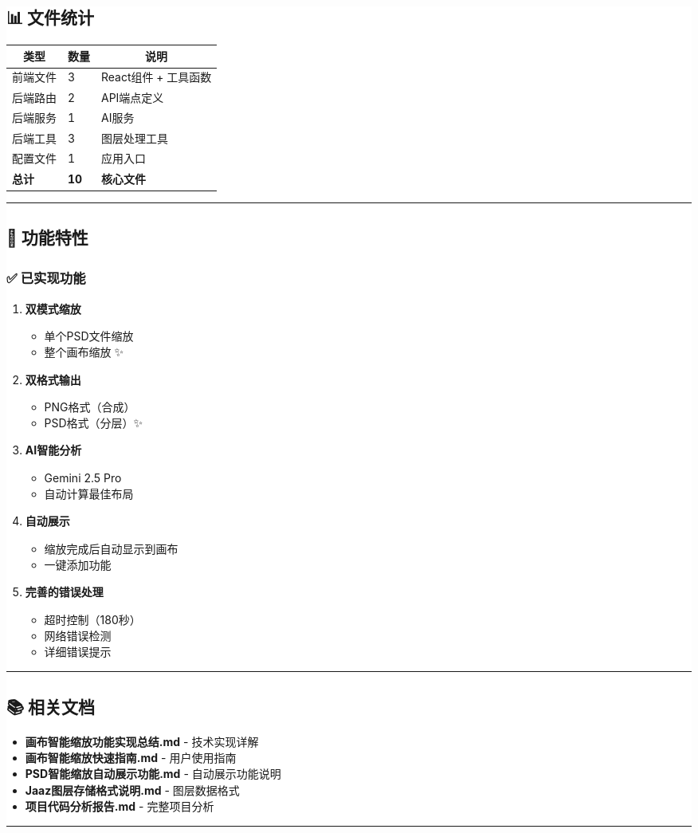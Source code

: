 
## 📊 文件统计

| 类型 | 数量 | 说明 |
|------|------|------|
| 前端文件 | 3 | React组件 + 工具函数 |
| 后端路由 | 2 | API端点定义 |
| 后端服务 | 1 | AI服务 |
| 后端工具 | 3 | 图层处理工具 |
| 配置文件 | 1 | 应用入口 |
| **总计** | **10** | **核心文件** |

---

## 🎯 功能特性

### ✅ 已实现功能

1. **双模式缩放**
   - 单个PSD文件缩放
   - 整个画布缩放 ✨

2. **双格式输出**
   - PNG格式（合成）
   - PSD格式（分层）✨

3. **AI智能分析**
   - Gemini 2.5 Pro
   - 自动计算最佳布局

4. **自动展示**
   - 缩放完成后自动显示到画布
   - 一键添加功能

5. **完善的错误处理**
   - 超时控制（180秒）
   - 网络错误检测
   - 详细错误提示

---

## 📚 相关文档

- **画布智能缩放功能实现总结.md** - 技术实现详解
- **画布智能缩放快速指南.md** - 用户使用指南
- **PSD智能缩放自动展示功能.md** - 自动展示功能说明
- **Jaaz图层存储格式说明.md** - 图层数据格式
- **项目代码分析报告.md** - 完整项目分析

---